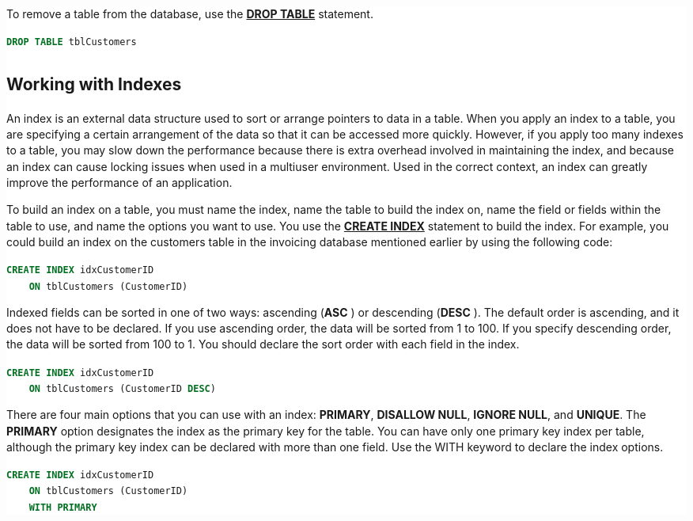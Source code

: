To remove a table from the database, use the **[DROP TABLE](../../../api/overview/Access.md)** statement.




```sql
DROP TABLE tblCustomers 

```


## Working with Indexes

An index is an external data structure used to sort or arrange pointers to data in a table. When you apply an index to a table, you are specifying a certain arrangement of the data so that it can be accessed more quickly. However, if you apply too many indexes to a table, you may slow down the performance because there is extra overhead involved in maintaining the index, and because an index can cause locking issues when used in a multiuser environment. Used in the correct context, an index can greatly improve the performance of an application.

To build an index on a table, you must name the index, name the table to build the index on, name the field or fields within the table to use, and name the options you want to use. You use the **[CREATE INDEX](../../../api/overview/Access.md)** statement to build the index. For example, you could build an index on the customers table in the invoicing database mentioned earlier by using the following code:




```sql
CREATE INDEX idxCustomerID  
    ON tblCustomers (CustomerID) 

```

Indexed fields can be sorted in one of two ways: ascending (**ASC** ) or descending (**DESC** ). The default order is ascending, and it does not have to be declared. If you use ascending order, the data will be sorted from 1 to 100. If you specify descending order, the data will be sorted from 100 to 1. You should declare the sort order with each field in the index.




```sql
CREATE INDEX idxCustomerID  
    ON tblCustomers (CustomerID DESC) 

```

There are four main options that you can use with an index: **PRIMARY**, **DISALLOW NULL**, **IGNORE NULL**, and **UNIQUE**. The **PRIMARY** option designates the index as the primary key for the table. You can have only one primary key index per table, although the primary key index can be declared with more than one field. Use the WITH keyword to declare the index options.




```sql
CREATE INDEX idxCustomerID  
    ON tblCustomers (CustomerID) 
    WITH PRIMARY 

```
